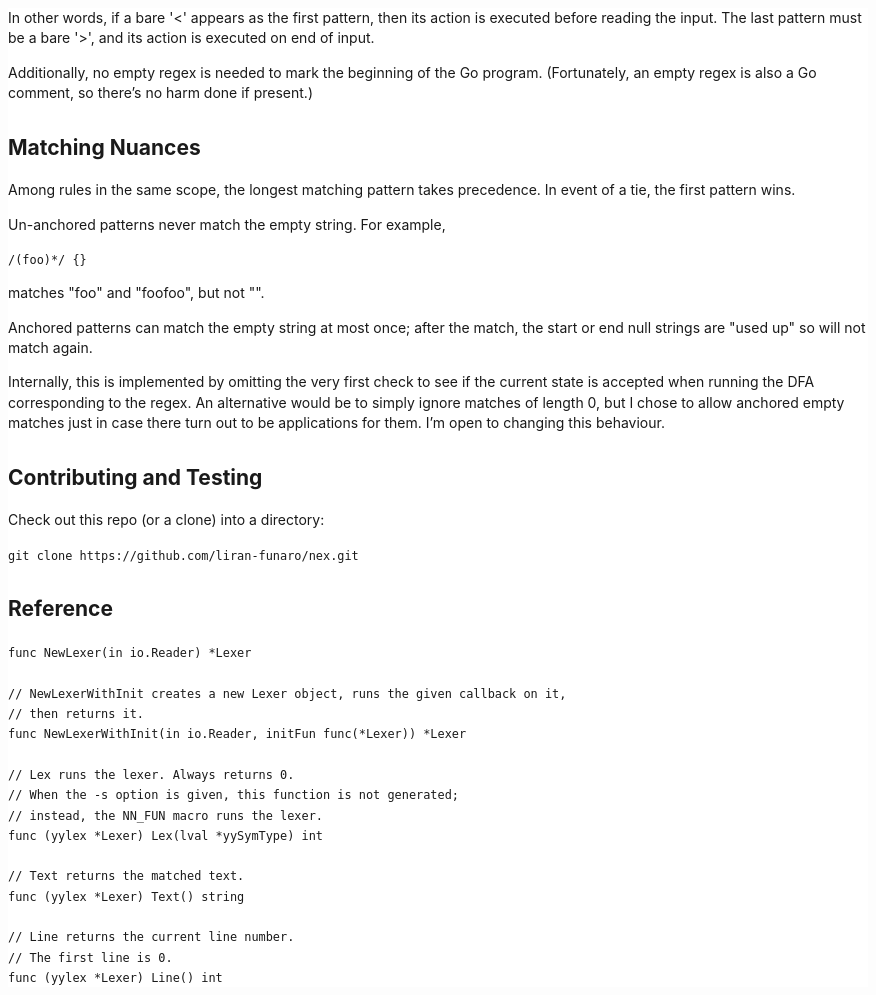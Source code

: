 In other words, if a bare '&lt;' appears as the first pattern, then its action is
executed before reading the input. The last pattern must be a bare '>', and its
action is executed on end of input.

Additionally, no empty regex is needed to mark the beginning of the Go program.
(Fortunately, an empty regex is also a Go comment, so there’s no harm done if
present.)

## Matching Nuances

Among rules in the same scope, the longest matching pattern takes precedence.
In event of a tie, the first pattern wins.

Un-anchored patterns never match the empty string. For example,

    /(foo)*/ {}

matches "foo" and "foofoo", but not "".

Anchored patterns can match the empty string at most once; after the match, the
start or end null strings are "used up" so will not match again.

Internally, this is implemented by omitting the very first check to see if the
current state is accepted when running the DFA corresponding to the regex. An
alternative would be to simply ignore matches of length 0, but I chose to allow
anchored empty matches just in case there turn out to be applications for them.
I’m open to changing this behaviour.

## Contributing and Testing

Check out this repo (or a clone) into a directory:

```shell
git clone https://github.com/liran-funaro/nex.git
```

## Reference

    func NewLexer(in io.Reader) *Lexer

    // NewLexerWithInit creates a new Lexer object, runs the given callback on it,
    // then returns it.
    func NewLexerWithInit(in io.Reader, initFun func(*Lexer)) *Lexer

    // Lex runs the lexer. Always returns 0.
    // When the -s option is given, this function is not generated;
    // instead, the NN_FUN macro runs the lexer.
	func (yylex *Lexer) Lex(lval *yySymType) int

    // Text returns the matched text.
    func (yylex *Lexer) Text() string

    // Line returns the current line number.
    // The first line is 0.
    func (yylex *Lexer) Line() int
